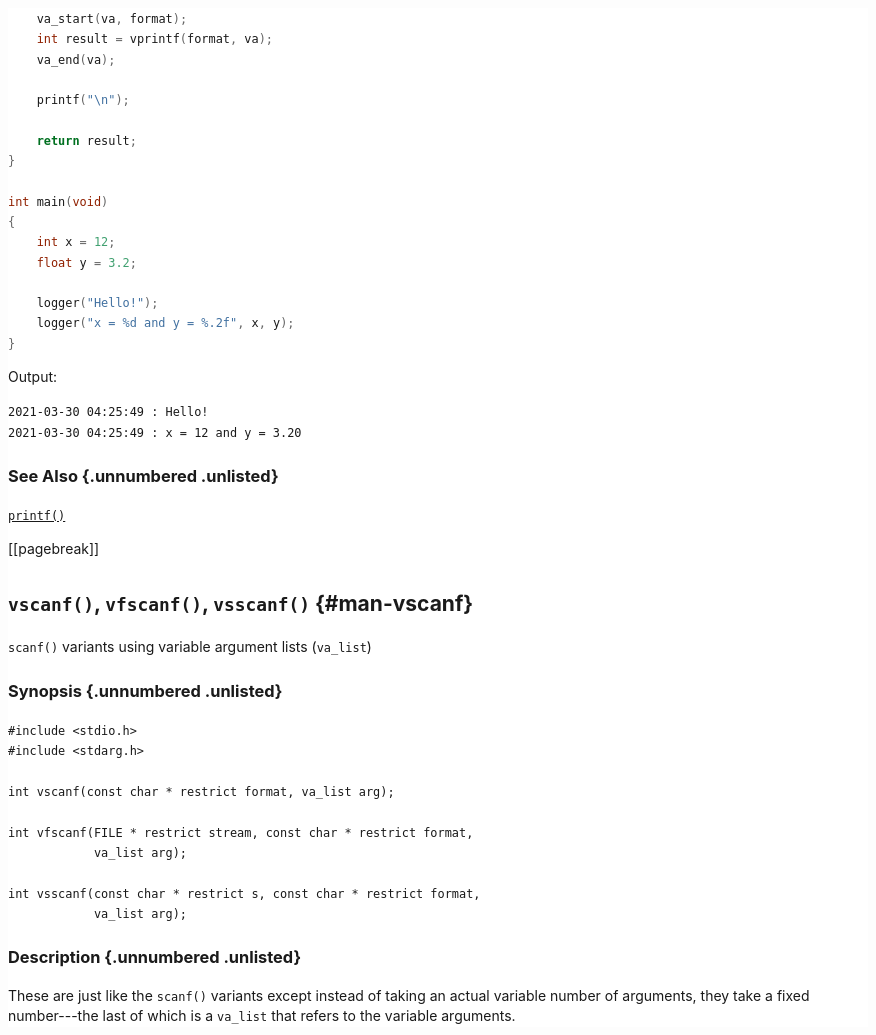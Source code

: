 ``` {.c .numberLines}
    va_start(va, format);
    int result = vprintf(format, va);
    va_end(va);

    printf("\n");

    return result;
}

int main(void)
{
    int x = 12;
    float y = 3.2;

    logger("Hello!");
    logger("x = %d and y = %.2f", x, y);
}
```

Output:

```
2021-03-30 04:25:49 : Hello!
2021-03-30 04:25:49 : x = 12 and y = 3.20
```

### See Also {.unnumbered .unlisted}
[`printf()`](#man-printf)

[[pagebreak]]
## `vscanf()`, `vfscanf()`, `vsscanf()` {#man-vscanf}

`scanf()` variants using variable argument lists (`va_list`)

### Synopsis {.unnumbered .unlisted}

``` {.c}
#include <stdio.h>
#include <stdarg.h>

int vscanf(const char * restrict format, va_list arg);

int vfscanf(FILE * restrict stream, const char * restrict format,
            va_list arg);

int vsscanf(const char * restrict s, const char * restrict format,
            va_list arg);
```

### Description {.unnumbered .unlisted}

These are just like the `scanf()` variants except instead of taking an
actual variable number of arguments, they take a fixed number---the last
of which is a `va_list` that refers to the variable arguments.
